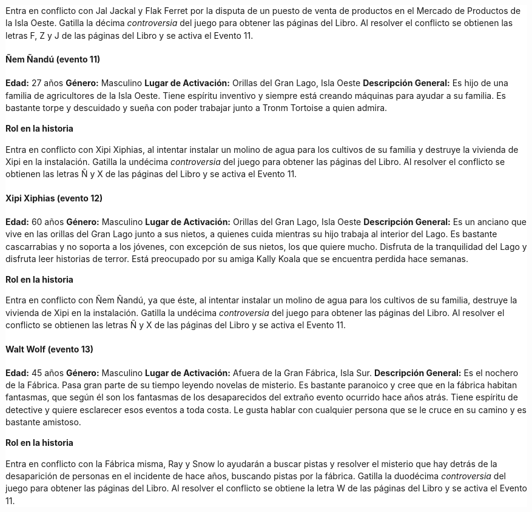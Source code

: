 Entra en conflicto con Jal Jackal y Flak Ferret por la disputa de un puesto de venta de productos en el Mercado de Productos de la Isla Oeste. Gatilla la décima *controversia* del juego para obtener las páginas del Libro. Al resolver el conflicto se obtienen las letras F, Z y J de las páginas del Libro y se activa el Evento 11.

#### Ñem Ñandú (evento 11)

**Edad:** 27 años
**Género:** Masculino
**Lugar de Activación:** Orillas del Gran Lago, Isla Oeste
**Descripción General:** Es hijo de una familia de agricultores de la Isla Oeste. Tiene espíritu inventivo y siempre está creando máquinas para ayudar a su familia. Es bastante torpe y descuidado y sueña con poder trabajar junto a Tronm Tortoise a quien admira.

**Rol en la historia**

Entra en conflicto con Xipi Xiphias, al intentar instalar un molino de agua para los cultivos de su familia y destruye la vivienda de Xipi en la instalación. Gatilla la undécima *controversia* del juego para obtener las páginas del Libro. Al resolver el conflicto se obtienen las letras Ñ y X de las páginas del Libro y se activa el Evento 11.

#### Xipi Xiphias (evento 12)

**Edad:** 60 años
**Género:** Masculino
**Lugar de Activación:** Orillas del Gran Lago, Isla Oeste
**Descripción General:** Es un anciano que vive en las orillas del Gran Lago junto a sus nietos, a quienes cuida mientras su hijo trabaja al interior del Lago. Es bastante cascarrabias y no soporta a los jóvenes, con excepción de sus nietos, los que quiere mucho. Disfruta de la tranquilidad del Lago y disfruta leer historias de terror. Está preocupado por su amiga Kally Koala que se encuentra perdida hace semanas.

**Rol en la historia**

Entra en conflicto con Ñem Ñandú, ya que éste, al intentar instalar un molino de agua para los cultivos de su familia, destruye la vivienda de Xipi en la instalación. Gatilla la undécima *controversia* del juego para obtener las páginas del Libro. Al resolver el conflicto se obtienen las letras Ñ y X de las páginas del Libro y se activa el Evento 11.

#### Walt Wolf (evento 13)

**Edad:** 45 años
**Género:** Masculino
**Lugar de Activación:** Afuera de la Gran Fábrica, Isla Sur.
**Descripción General:** Es el nochero de la Fábrica. Pasa gran parte de su tiempo leyendo novelas de misterio. Es bastante paranoico y cree que en la fábrica habitan fantasmas, que según él son los fantasmas de los desaparecidos del extraño evento ocurrido hace años atrás. Tiene espíritu de detective y quiere esclarecer esos eventos a toda costa. Le gusta hablar con cualquier persona que se le cruce en su camino y es bastante amistoso.

**Rol en la historia**

Entra en conflicto con la Fábrica misma, Ray y Snow lo ayudarán a buscar pistas y resolver el misterio que hay detrás de la desaparición de personas en el incidente de hace años, buscando pistas por la fábrica. Gatilla la duodécima *controversia* del juego para obtener las páginas del Libro. Al resolver el conflicto se obtiene la letra W de las páginas del Libro y se activa el Evento 11.

